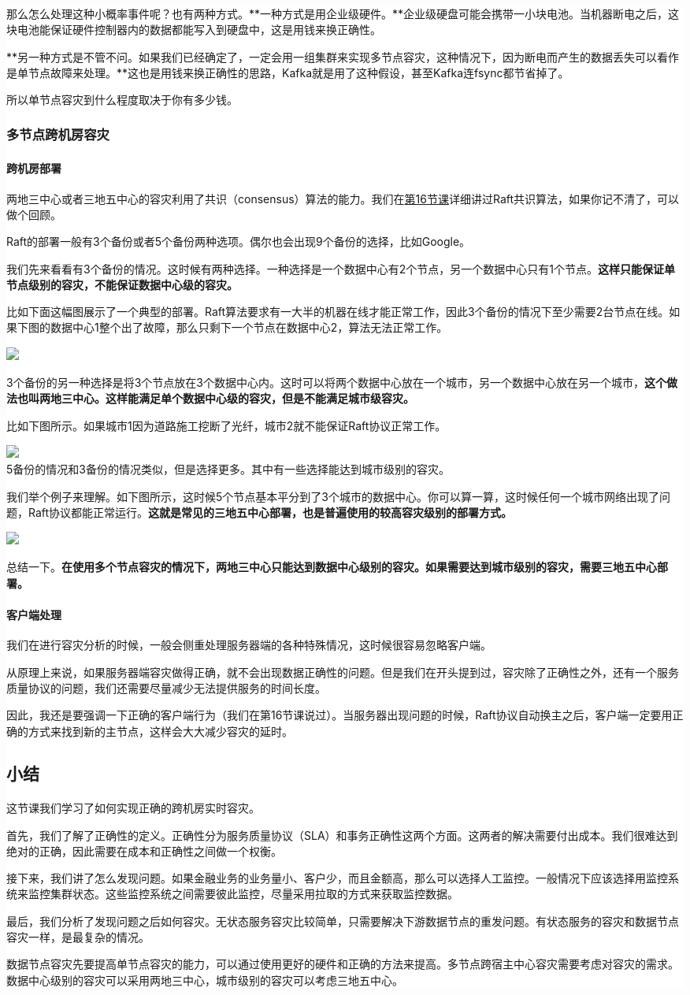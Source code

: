 那么怎么处理这种小概率事件呢？也有两种方式。**一种方式是用企业级硬件。**企业级硬盘可能会携带一小块电池。当机器断电之后，这块电池能保证硬件控制器内的数据都能写入到硬盘中，这是用钱来换正确性。

**另一种方式是不管不问。如果我们已经确定了，一定会用一组集群来实现多节点容灾，这种情况下，因为断电而产生的数据丢失可以看作是单节点故障来处理。**这也是用钱来换正确性的思路，Kafka就是用了这种假设，甚至Kafka连fsync都节省掉了。

所以单节点容灾到什么程度取决于你有多少钱。

### 多节点跨机房容灾

#### 跨机房部署

两地三中心或者三地五中心的容灾利用了共识（consensus）算法的能力。我们在[第16节课](https://time.geekbang.org/column/article/338389)详细讲过Raft共识算法，如果你记不清了，可以做个回顾。

Raft的部署一般有3个备份或者5个备份两种选项。偶尔也会出现9个备份的选择，比如Google。

我们先来看看有3个备份的情况。这时候有两种选择。一种选择是一个数据中心有2个节点，另一个数据中心只有1个节点。**这样只能保证单节点级别的容灾，不能保证数据中心级的容灾。**

比如下面这幅图展示了一个典型的部署。Raft算法要求有一大半的机器在线才能正常工作，因此3个备份的情况下至少需要2台节点在线。如果下图的数据中心1整个出了故障，那么只剩下一个节点在数据中心2，算法无法正常工作。

![](https://static001.geekbang.org/resource/image/97/df/97e134ba9050da972dd19a51286621df.jpg)

3个备份的另一种选择是将3个节点放在3个数据中心内。这时可以将两个数据中心放在一个城市，另一个数据中心放在另一个城市，**这个做法也叫两地三中心。这样能满足单个数据中心级的容灾，但是不能满足城市级容灾。**

比如下图所示。如果城市1因为道路施工挖断了光纤，城市2就不能保证Raft协议正常工作。

![](https://static001.geekbang.org/resource/image/e5/ba/e549d3b53f3fa8771fa3c87a8f8ac9ba.jpg)  
5备份的情况和3备份的情况类似，但是选择更多。其中有一些选择能达到城市级别的容灾。

我们举个例子来理解。如下图所示，这时候5个节点基本平分到了3个城市的数据中心。你可以算一算，这时候任何一个城市网络出现了问题，Raft协议都能正常运行。**这就是常见的三地五中心部署，也是普遍使用的较高容灾级别的部署方式。**

![](https://static001.geekbang.org/resource/image/82/74/82b42150b609ef31e1a7d4e6ff60ec74.jpg)

总结一下。**在使用多个节点容灾的情况下，两地三中心只能达到数据中心级别的容灾。如果需要达到城市级别的容灾，需要三地五中心部署。**

#### 客户端处理

我们在进行容灾分析的时候，一般会侧重处理服务器端的各种特殊情况，这时候很容易忽略客户端。

从原理上来说，如果服务器端容灾做得正确，就不会出现数据正确性的问题。但是我们在开头提到过，容灾除了正确性之外，还有一个服务质量协议的问题，我们还需要尽量减少无法提供服务的时间长度。

因此，我还是要强调一下正确的客户端行为（我们在第16节课说过）。当服务器出现问题的时候，Raft协议自动换主之后，客户端一定要用正确的方式来找到新的主节点，这样会大大减少容灾的延时。

## 小结

这节课我们学习了如何实现正确的跨机房实时容灾。

首先，我们了解了正确性的定义。正确性分为服务质量协议（SLA）和事务正确性这两个方面。这两者的解决需要付出成本。我们很难达到绝对的正确，因此需要在成本和正确性之间做一个权衡。

接下来，我们讲了怎么发现问题。如果金融业务的业务量小、客户少，而且金额高，那么可以选择人工监控。一般情况下应该选择用监控系统来监控集群状态。这些监控系统之间需要彼此监控，尽量采用拉取的方式来获取监控数据。

最后，我们分析了发现问题之后如何容灾。无状态服务容灾比较简单，只需要解决下游数据节点的重发问题。有状态服务的容灾和数据节点容灾一样，是最复杂的情况。

数据节点容灾先要提高单节点容灾的能力，可以通过使用更好的硬件和正确的方法来提高。多节点跨宿主中心容灾需要考虑对容灾的需求。数据中心级别的容灾可以采用两地三中心，城市级别的容灾可以考虑三地五中心。
